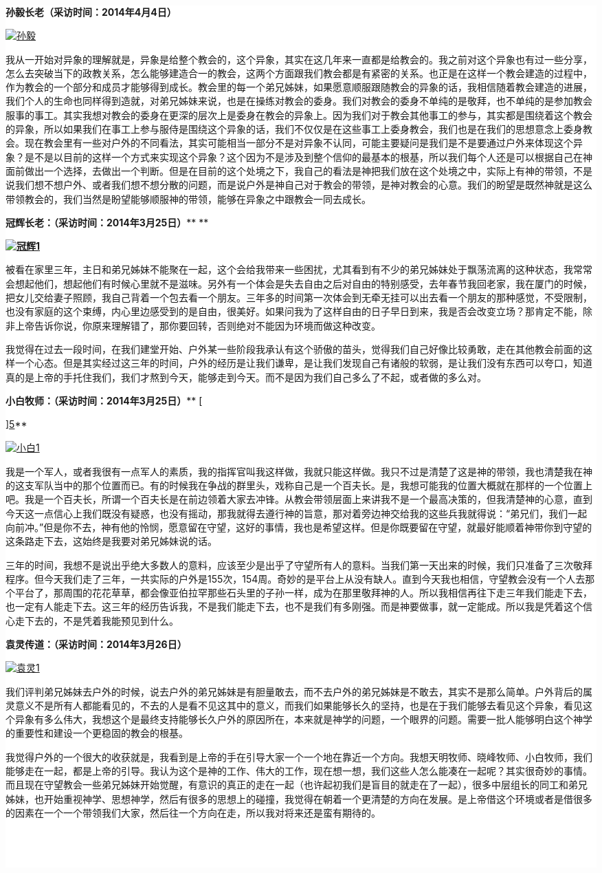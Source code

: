 **孙毅长老（采访时间：2014年4月4日）**

[<img class="aligncenter size-full wp-image-11013" alt="孙毅" src="http://t5.shwchurch.org/wp-content/uploads/2014/05/孙毅.jpg" width="414" height="335" srcset="http://t5.shwchurch.org/wp-content/uploads/2014/05/孙毅.jpg 414w, http://t5.shwchurch.org/wp-content/uploads/2014/05/孙毅-370x300.jpg 370w" sizes="(max-width: 414px) 100vw, 414px" />][3]

我从一开始对异象的理解就是，异象是给整个教会的，这个异象，其实在这几年来一直都是给教会的。我之前对这个异象也有过一些分享，怎么去突破当下的政教关系，怎么能够建造合一的教会，这两个方面跟我们教会都是有紧密的关系。也正是在这样一个教会建造的过程中，作为教会的一个部分和成员才能够得到成长。教会里的每一个弟兄姊妹，如果愿意顺服跟随教会的异象的话，我相信随着教会建造的进展，我们个人的生命也同样得到造就，对弟兄姊妹来说，也是在操练对教会的委身。我们对教会的委身不单纯的是敬拜，也不单纯的是参加教会服事的事工。其实我想对教会的委身在更深的层次上是委身在教会的异象上。因为我们对于教会其他事工的参与，其实都是围绕着这个教会的异象，所以如果我们在事工上参与服侍是围绕这个异象的话，我们不仅仅是在这些事工上委身教会，我们也是在我们的思想意念上委身教会。现在教会里有一些对户外的不同看法，其实可能相当一部分不是对异象不认同，可能主要疑问是我们是不是要通过户外来体现这个异象？是不是以目前的这样一个方式来实现这个异象？这个因为不是涉及到整个信仰的最基本的根基，所以我们每个人还是可以根据自己在神面前做出一个选择，去做出一个判断。但是在目前的这个处境之下，我自己的看法是神把我们放在这个处境之中，实际上有神的带领，不是说我们想不想户外、或者我们想不想分散的问题，而是说户外是神自己对于教会的带领，是神对教会的心意。我们的盼望是既然神就是这么带领教会的，我们当然是盼望能够顺服神的带领，能够在异象之中跟教会一同去成长。

**冠辉长老：（采访时间：2014年3月25日）**** **

**[<img class="aligncenter size-full wp-image-11012" alt="冠辉1" src="http://t5.shwchurch.org/wp-content/uploads/2014/05/冠辉1.jpg" width="414" height="335" srcset="http://t5.shwchurch.org/wp-content/uploads/2014/05/冠辉1.jpg 414w, http://t5.shwchurch.org/wp-content/uploads/2014/05/冠辉1-370x300.jpg 370w" sizes="(max-width: 414px) 100vw, 414px" />][4]**

被看在家里三年，主日和弟兄姊妹不能聚在一起，这个会给我带来一些困扰，尤其看到有不少的弟兄姊妹处于飘荡流离的这种状态，我常常会想起他们，想起他们有时候心里就不是滋味。另外有一个体会是失去自由之后对自由的特别感受，去年春节我回老家，我在厦门的时候，把女儿交给妻子照顾，我自己背着一个包去看一个朋友。三年多的时间第一次体会到无牵无挂可以出去看一个朋友的那种感觉，不受限制，也没有家庭的这个束缚，内心里边感受到的是自由，很美好。如果问我为了这样自由的日子早日到来，我是否会改变立场？那肯定不能，除非上帝告诉你说，你原来理解错了，那你要回转，否则绝对不能因为环境而做这种改变。

我觉得在过去一段时间，在我们建堂开始、户外某一些阶段我承认有这个骄傲的苗头，觉得我们自己好像比较勇敢，走在其他教会前面的这样一个心态。但是其实经过这三年的时间，户外的经历是让我们谦卑，是让我们发现自己有诸般的软弱，是让我们没有东西可以夸口，知道真的是上帝的手托住我们，我们才熬到今天，能够走到今天。而不是因为我们自己多么了不起，或者做的多么对。

**小白牧师：（采访时间：2014年3月25日）**** [
  
][5]** 

[<img class="aligncenter size-full wp-image-11015" alt="小白1" src="http://t5.shwchurch.org/wp-content/uploads/2014/05/小白1.jpg" width="414" height="335" srcset="http://t5.shwchurch.org/wp-content/uploads/2014/05/小白1.jpg 414w, http://t5.shwchurch.org/wp-content/uploads/2014/05/小白1-370x300.jpg 370w" sizes="(max-width: 414px) 100vw, 414px" />][6]

我是一个军人，或者我很有一点军人的素质，我的指挥官叫我这样做，我就只能这样做。我只不过是清楚了这是神的带领，我也清楚我在神的这支军队当中的那个位置而已。有的时候我在争战的群里头，戏称自己是一个百夫长。是，我想可能我的位置大概就在那样的一个位置上吧。我是一个百夫长，所谓一个百夫长是在前边领着大家去冲锋。从教会带领层面上来讲我不是一个最高决策的，但我清楚神的心意，直到今天这一点信心上我们既没有疑惑，也没有摇动，那我就得去遵行神的旨意，那对着旁边神交给我的这些兵我就得说：“弟兄们，我们一起向前冲。”但是你不去，神有他的怜悯，愿意留在守望，这好的事情，我也是希望这样。但是你既要留在守望，就最好能顺着神带你到守望的这条路走下去，这始终是我要对弟兄姊妹说的话。

三年的时间，我想不是说出乎绝大多数人的意料，应该至少是出乎了守望所有人的意料。当我们第一天出来的时候，我们只准备了三次敬拜程序。但今天我们走了三年，一共实际的户外是155次，154周。奇妙的是平台上从没有缺人。直到今天我也相信，守望教会没有一个人去那个平台了，那周围的花花草草，都会像亚伯拉罕那些石头里的子孙一样，成为在那里敬拜神的人。所以我相信再往下走三年我们能走下去，也一定有人能走下去。这三年的经历告诉我，不是我们能走下去，也不是我们有多刚强。而是神要做事，就一定能成。所以我是凭着这个信心走下去的，不是凭着我能预见到什么。

**袁灵传道：（采访时间：2014年3月26日）**

[<img class="aligncenter size-full wp-image-11011" alt="袁灵1" src="http://t5.shwchurch.org/wp-content/uploads/2014/05/袁灵1.jpg" width="414" height="335" srcset="http://t5.shwchurch.org/wp-content/uploads/2014/05/袁灵1.jpg 414w, http://t5.shwchurch.org/wp-content/uploads/2014/05/袁灵1-370x300.jpg 370w" sizes="(max-width: 414px) 100vw, 414px" />][5]

我们评判弟兄姊妹去户外的时候，说去户外的弟兄姊妹是有胆量敢去，而不去户外的弟兄姊妹是不敢去，其实不是那么简单。户外背后的属灵意义不是所有人都能看见的，不去的人是看不见这其中的意义，而我们如果能够长久的坚持，也是在于我们能够去看见这个异象，看见这个异象有多么伟大，我想这个是最终支持能够长久户外的原因所在，本来就是神学的问题，一个眼界的问题。需要一批人能够明白这个神学的重要性和建设一个更稳固的教会的根基。

我觉得户外的一个很大的收获就是，我看到是上帝的手在引导大家一个一个地在靠近一个方向。我想天明牧师、晓峰牧师、小白牧师，我们能够走在一起，都是上帝的引导。我认为这个是神的工作、伟大的工作，现在想一想，我们这些人怎么能凑在一起呢？其实很奇妙的事情。而且现在守望教会一些弟兄姊妹开始觉醒，有意识的真正的走在一起（也许起初我们是盲目的就走在了一起），很多中层组长的同工和弟兄姊妹，也开始重视神学、思想神学，然后有很多的思想上的碰撞，我觉得在朝着一个更清楚的方向在发展。是上帝借这个环境或者是借很多的因素在一个一个带领我们大家，然后往一个方向在走，所以我对将来还是蛮有期待的。

&nbsp;

&nbsp;

 [1]: http://t5.shwchurch.org/wp-content/uploads/2014/05/天明1.jpg
 [2]: http://t5.shwchurch.org/wp-content/uploads/2014/05/晓峰1.jpg
 [3]: http://t5.shwchurch.org/wp-content/uploads/2014/05/孙毅.jpg
 [4]: http://t5.shwchurch.org/wp-content/uploads/2014/05/冠辉1.jpg
 [5]: http://t5.shwchurch.org/wp-content/uploads/2014/05/袁灵1.jpg
 [6]: http://t5.shwchurch.org/wp-content/uploads/2014/05/小白1.jpg